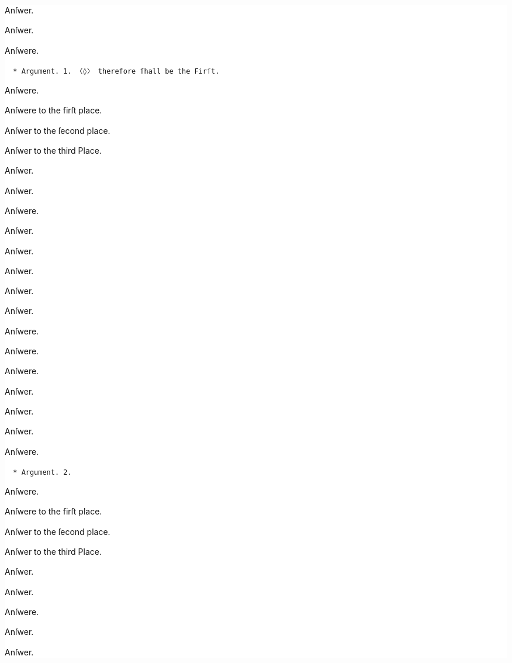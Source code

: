 Anſwer.

Anſwer.

Anſwere.

      * Argument. 1. 〈◊〉 therefore ſhall be the Firſt.

Anſwere.

Anſwere to the firſt place.

Anſwer to the ſecond place.

Anſwer to the third Place.

Anſwer.

Anſwer.

Anſwere.

Anſwer.

Anſwer.

Anſwer.

Anſwer.

Anſwer.

Anſwere.

Anſwere.

Anſwere.

Anſwer.

Anſwer.

Anſwer.

Anſwere.

      * Argument. 2.

Anſwere.

Anſwere to the firſt place.

Anſwer to the ſecond place.

Anſwer to the third Place.

Anſwer.

Anſwer.

Anſwere.

Anſwer.

Anſwer.

